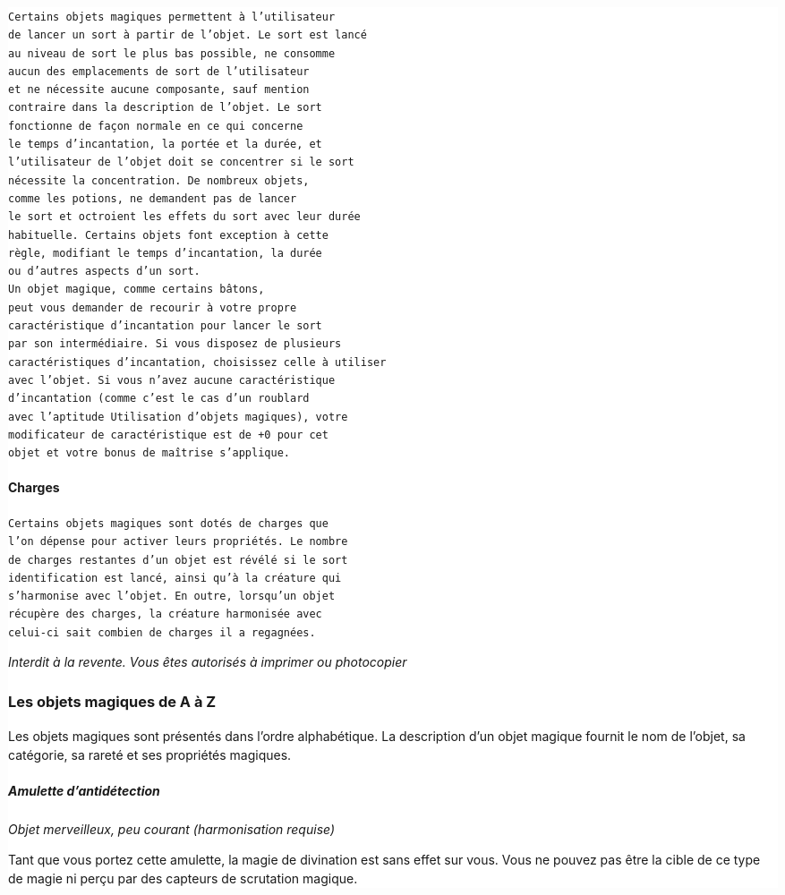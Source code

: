 ```
Certains objets magiques permettent à l’utilisateur
de lancer un sort à partir de l’objet. Le sort est lancé
au niveau de sort le plus bas possible, ne consomme
aucun des emplacements de sort de l’utilisateur
et ne nécessite aucune composante, sauf mention
contraire dans la description de l’objet. Le sort
fonctionne de façon normale en ce qui concerne
le temps d’incantation, la portée et la durée, et
l’utilisateur de l’objet doit se concentrer si le sort
nécessite la concentration. De nombreux objets,
comme les potions, ne demandent pas de lancer
le sort et octroient les effets du sort avec leur durée
habituelle. Certains objets font exception à cette
règle, modifiant le temps d’incantation, la durée
ou d’autres aspects d’un sort.
Un objet magique, comme certains bâtons,
peut vous demander de recourir à votre propre
caractéristique d’incantation pour lancer le sort
par son intermédiaire. Si vous disposez de plusieurs
caractéristiques d’incantation, choisissez celle à utiliser
avec l’objet. Si vous n’avez aucune caractéristique
d’incantation (comme c’est le cas d’un roublard
avec l’aptitude Utilisation d’objets magiques), votre
modificateur de caractéristique est de +0 pour cet
objet et votre bonus de maîtrise s’applique.
```
#### Charges

```
Certains objets magiques sont dotés de charges que
l’on dépense pour activer leurs propriétés. Le nombre
de charges restantes d’un objet est révélé si le sort
identification est lancé, ainsi qu’à la créature qui
s’harmonise avec l’objet. En outre, lorsqu’un objet
récupère des charges, la créature harmonisée avec
celui-ci sait combien de charges il a regagnées.
```

_Interdit à la revente. Vous êtes autorisés à imprimer ou photocopier_

### Les objets magiques de A à Z

Les objets magiques sont présentés dans l’ordre
alphabétique. La description d’un objet magique
fournit le nom de l’objet, sa catégorie, sa rareté
et ses propriétés magiques.

##### Amulette d’antidétection

_Objet merveilleux, peu courant (harmonisation
requise)_

Tant que vous portez cette amulette, la magie de
divination est sans effet sur vous. Vous ne pouvez
pas être la cible de ce type de magie ni perçu par
des capteurs de scrutation magique.
